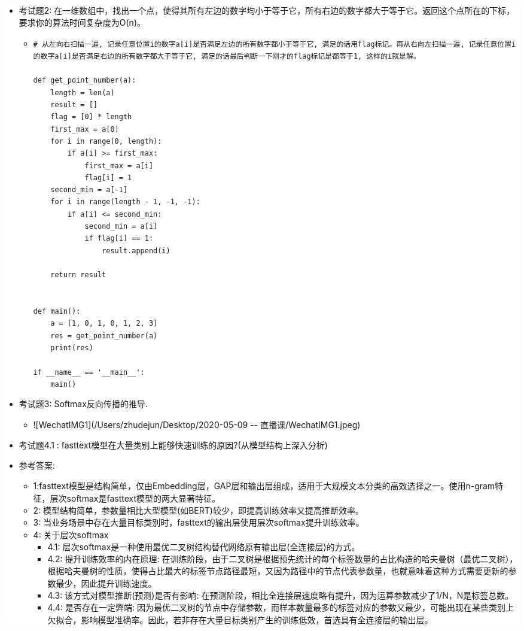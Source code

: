 



- 考试题2: 在一维数组中，找出一个点，使得其所有左边的数字均小于等于它，所有右边的数字都大于等于它。返回这个点所在的下标，要求你的算法时间复杂度为O(n)。

  - ```
    # 从左向右扫描一遍, 记录任意位置i的数字a[i]是否满足左边的所有数字都小于等于它, 满足的话用flag标记。再从右向左扫描一遍, 记录任意位置i的数字a[i]是否满足右边的所有数字都大于等于它, 满足的话最后判断一下刚才的flag标记是都等于1, 这样的i就是解。
    
    def get_point_number(a):
        length = len(a)
        result = []
        flag = [0] * length
        first_max = a[0]
        for i in range(0, length):
            if a[i] >= first_max:
                first_max = a[i]
                flag[i] = 1
        second_min = a[-1]
        for i in range(length - 1, -1, -1):
            if a[i] <= second_min:
                second_min = a[i]
                if flag[i] == 1:
                    result.append(i)
    
        return result
    
    
    def main():
        a = [1, 0, 1, 0, 1, 2, 3]
        res = get_point_number(a)
        print(res)
    
    if __name__ == '__main__':
        main()
    ```







- 考试题3: Softmax反向传播的推导.

  - ![WechatIMG1](/Users/zhudejun/Desktop/2020-05-09 -- 直播课/WechatIMG1.jpeg)
  
  







- 考试题4.1 : fasttext模型在大量类别上能够快速训练的原因?(从模型结构上深入分析)
- 参考答案:
  - 1:fasttext模型是结构简单，仅由Embedding层，GAP层和输出层组成，适用于大规模文本分类的高效选择之一。使用n-gram特征，层次softmax是fasttext模型的两大显著特征。
  - 2: 模型结构简单，参数量相比大型模型(如BERT)较少，即提高训练效率又提高推断效率。
  - 3: 当业务场景中存在大量目标类别时，fasttext的输出层使用层次softmax提升训练效率。
  - 4: 关于层次softmax
    - 4.1: 层次softmax是一种使用最优二叉树结构替代网络原有输出层(全连接层)的方式。
    - 4.2: 提升训练效率的内在原理: 在训练阶段，由于二叉树是根据预先统计的每个标签数量的占比构造的哈夫曼树（最优二叉树），根据哈夫曼树的性质，使得占比最大的标签节点路径最短，又因为路径中的节点代表参数量，也就意味着这种方式需要更新的参数最少，因此提升训练速度。
    - 4.3: 该方式对模型推断(预测)是否有影响: 在预测阶段，相比全连接层速度略有提升，因为运算参数减少了1/N，N是标签总数。
    - 4.4: 是否存在一定弊端: 因为最优二叉树的节点中存储参数，而样本数量最多的标签对应的参数又最少，可能出现在某些类别上欠拟合，影响模型准确率。因此，若非存在大量目标类别产生的训练低效，首选具有全连接层的输出层。
